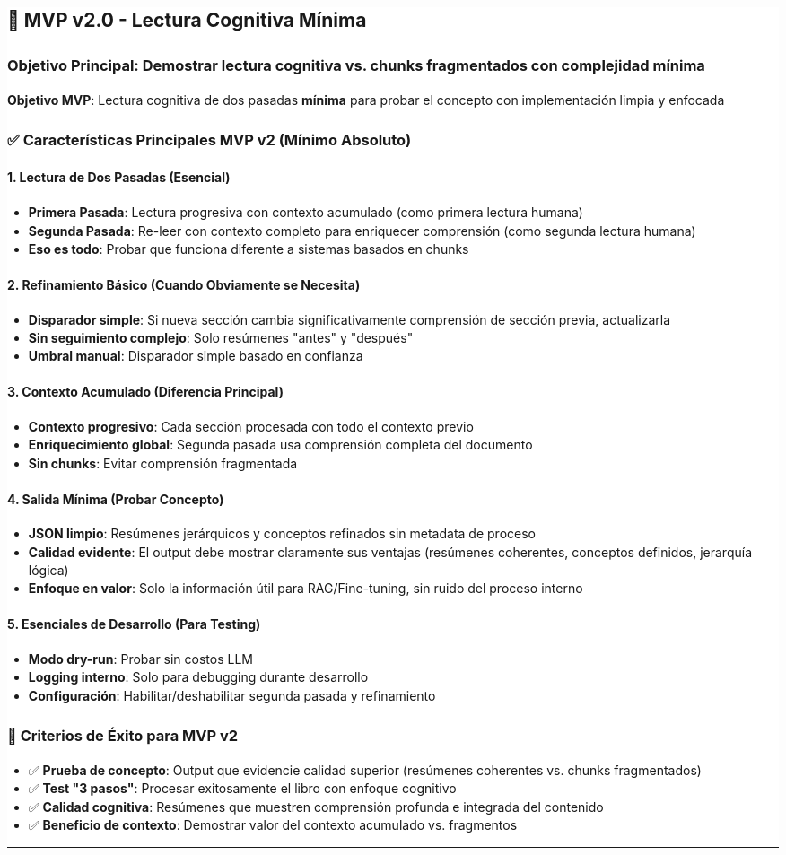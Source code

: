 ## 🚀 MVP v2.0 - Lectura Cognitiva Mínima

### **Objetivo Principal**: Demostrar lectura cognitiva vs. chunks fragmentados con complejidad mínima

**Objetivo MVP**: Lectura cognitiva de dos pasadas **mínima** para probar el concepto con implementación limpia y enfocada

### ✅ **Características Principales MVP v2** (Mínimo Absoluto)

#### 1. **Lectura de Dos Pasadas** (Esencial)
   - **Primera Pasada**: Lectura progresiva con contexto acumulado (como primera lectura humana)
   - **Segunda Pasada**: Re-leer con contexto completo para enriquecer comprensión (como segunda lectura humana)
   - **Eso es todo**: Probar que funciona diferente a sistemas basados en chunks

#### 2. **Refinamiento Básico** (Cuando Obviamente se Necesita)
   - **Disparador simple**: Si nueva sección cambia significativamente comprensión de sección previa, actualizarla
   - **Sin seguimiento complejo**: Solo resúmenes "antes" y "después"
   - **Umbral manual**: Disparador simple basado en confianza

#### 3. **Contexto Acumulado** (Diferencia Principal)
   - **Contexto progresivo**: Cada sección procesada con todo el contexto previo
   - **Enriquecimiento global**: Segunda pasada usa comprensión completa del documento
   - **Sin chunks**: Evitar comprensión fragmentada

#### 4. **Salida Mínima** (Probar Concepto)
   - **JSON limpio**: Resúmenes jerárquicos y conceptos refinados sin metadata de proceso
   - **Calidad evidente**: El output debe mostrar claramente sus ventajas (resúmenes coherentes, conceptos definidos, jerarquía lógica)
   - **Enfoque en valor**: Solo la información útil para RAG/Fine-tuning, sin ruido del proceso interno

#### 5. **Esenciales de Desarrollo** (Para Testing)
   - **Modo dry-run**: Probar sin costos LLM
   - **Logging interno**: Solo para debugging durante desarrollo
   - **Configuración**: Habilitar/deshabilitar segunda pasada y refinamiento

### 🎯 **Criterios de Éxito para MVP v2**

- ✅ **Prueba de concepto**: Output que evidencie calidad superior (resúmenes coherentes vs. chunks fragmentados)
- ✅ **Test "3 pasos"**: Procesar exitosamente el libro con enfoque cognitivo
- ✅ **Calidad cognitiva**: Resúmenes que muestren comprensión profunda e integrada del contenido
- ✅ **Beneficio de contexto**: Demostrar valor del contexto acumulado vs. fragmentos

---
